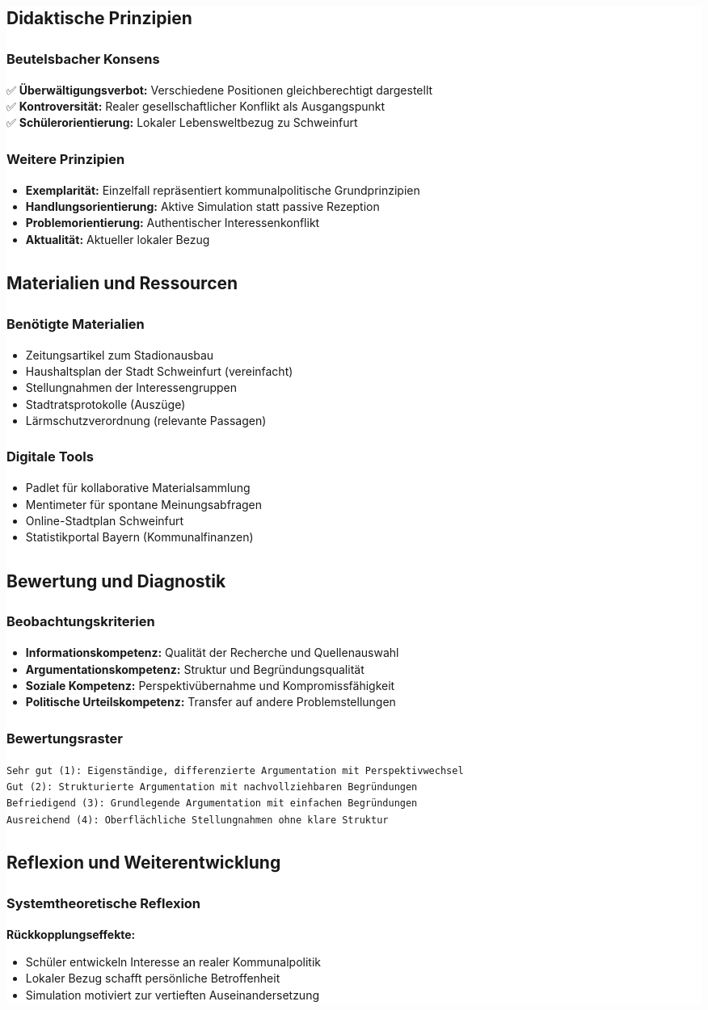 ## Didaktische Prinzipien

### Beutelsbacher Konsens
✅ **Überwältigungsverbot:** Verschiedene Positionen gleichberechtigt dargestellt  
✅ **Kontroversität:** Realer gesellschaftlicher Konflikt als Ausgangspunkt  
✅ **Schülerorientierung:** Lokaler Lebensweltbezug zu Schweinfurt

### Weitere Prinzipien
- **Exemplarität:** Einzelfall repräsentiert kommunalpolitische Grundprinzipien
- **Handlungsorientierung:** Aktive Simulation statt passive Rezeption
- **Problemorientierung:** Authentischer Interessenkonflikt
- **Aktualität:** Aktueller lokaler Bezug

## Materialien und Ressourcen

### Benötigte Materialien
- Zeitungsartikel zum Stadionausbau
- Haushaltsplan der Stadt Schweinfurt (vereinfacht)
- Stellungnahmen der Interessengruppen
- Stadtratsprotokolle (Auszüge)
- Lärmschutzverordnung (relevante Passagen)

### Digitale Tools
- Padlet für kollaborative Materialsammlung
- Mentimeter für spontane Meinungsabfragen
- Online-Stadtplan Schweinfurt
- Statistikportal Bayern (Kommunalfinanzen)

## Bewertung und Diagnostik

### Beobachtungskriterien
- **Informationskompetenz:** Qualität der Recherche und Quellenauswahl
- **Argumentationskompetenz:** Struktur und Begründungsqualität
- **Soziale Kompetenz:** Perspektivübernahme und Kompromissfähigkeit
- **Politische Urteilskompetenz:** Transfer auf andere Problemstellungen

### Bewertungsraster
```
Sehr gut (1): Eigenständige, differenzierte Argumentation mit Perspektivwechsel
Gut (2): Strukturierte Argumentation mit nachvollziehbaren Begründungen  
Befriedigend (3): Grundlegende Argumentation mit einfachen Begründungen
Ausreichend (4): Oberflächliche Stellungnahmen ohne klare Struktur
```

## Reflexion und Weiterentwicklung

### Systemtheoretische Reflexion
**Rückkopplungseffekte:**
- Schüler entwickeln Interesse an realer Kommunalpolitik
- Lokaler Bezug schafft persönliche Betroffenheit
- Simulation motiviert zur vertieften Auseinandersetzung
